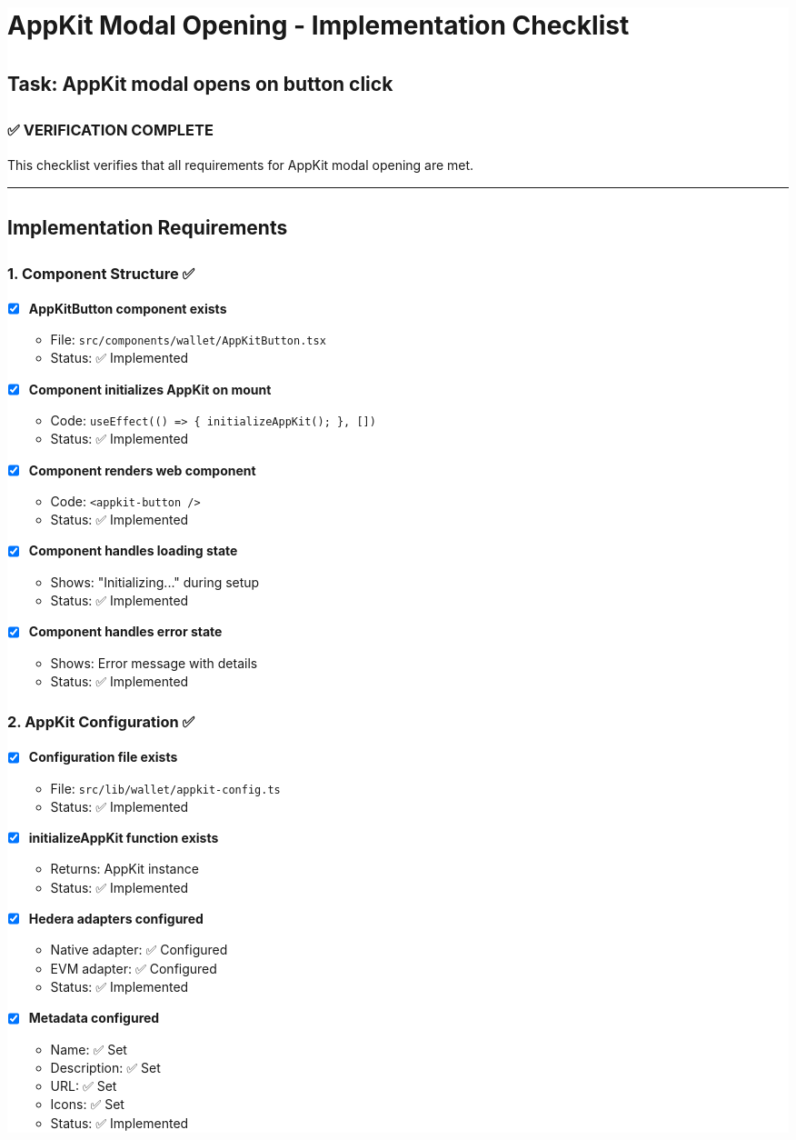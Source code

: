 # AppKit Modal Opening - Implementation Checklist

## Task: AppKit modal opens on button click

### ✅ VERIFICATION COMPLETE

This checklist verifies that all requirements for AppKit modal opening are met.

---

## Implementation Requirements

### 1. Component Structure ✅

- [x] **AppKitButton component exists**
  - File: `src/components/wallet/AppKitButton.tsx`
  - Status: ✅ Implemented

- [x] **Component initializes AppKit on mount**
  - Code: `useEffect(() => { initializeAppKit(); }, [])`
  - Status: ✅ Implemented

- [x] **Component renders web component**
  - Code: `<appkit-button />`
  - Status: ✅ Implemented

- [x] **Component handles loading state**
  - Shows: "Initializing..." during setup
  - Status: ✅ Implemented

- [x] **Component handles error state**
  - Shows: Error message with details
  - Status: ✅ Implemented

### 2. AppKit Configuration ✅

- [x] **Configuration file exists**
  - File: `src/lib/wallet/appkit-config.ts`
  - Status: ✅ Implemented

- [x] **initializeAppKit function exists**
  - Returns: AppKit instance
  - Status: ✅ Implemented

- [x] **Hedera adapters configured**
  - Native adapter: ✅ Configured
  - EVM adapter: ✅ Configured
  - Status: ✅ Implemented

- [x] **Metadata configured**
  - Name: ✅ Set
  - Description: ✅ Set
  - URL: ✅ Set
  - Icons: ✅ Set
  - Status: ✅ Implemented

